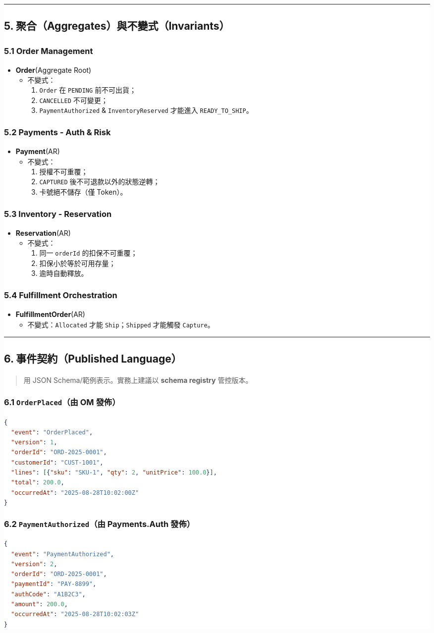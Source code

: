 
---

## 5. 聚合（Aggregates）與不變式（Invariants）

### 5.1 Order Management
- **Order**(Aggregate Root)
  - 不變式：
    1) `Order` 在 `PENDING` 前不可出貨；
    2) `CANCELLED` 不可變更；
    3) `PaymentAuthorized` & `InventoryReserved` 才能進入 `READY_TO_SHIP`。

### 5.2 Payments - Auth & Risk
- **Payment**(AR)
  - 不變式：
    1) 授權不可重覆；
    2) `CAPTURED` 後不可退款以外的狀態逆轉；
    3) 卡號絕不儲存（僅 Token）。

### 5.3 Inventory - Reservation
- **Reservation**(AR)
  - 不變式：
    1) 同一 `orderId` 的扣保不可重覆；
    2) 扣保小於等於可用存量；
    3) 逾時自動釋放。

### 5.4 Fulfillment Orchestration
- **FulfillmentOrder**(AR)
  - 不變式：`Allocated` 才能 `Ship`；`Shipped` 才能觸發 `Capture`。

---

## 6. 事件契約（Published Language）
> 用 JSON Schema/範例表示。實務上建議以 **schema registry** 管控版本。

### 6.1 `OrderPlaced`（由 OM 發佈）
```json
{
  "event": "OrderPlaced",
  "version": 1,
  "orderId": "ORD-2025-0001",
  "customerId": "CUST-1001",
  "lines": [{"sku": "SKU-1", "qty": 2, "unitPrice": 100.0}],
  "total": 200.0,
  "occurredAt": "2025-08-28T10:02:00Z"
}
```

### 6.2 `PaymentAuthorized`（由 Payments.Auth 發佈）
```json
{
  "event": "PaymentAuthorized",
  "version": 2,
  "orderId": "ORD-2025-0001",
  "paymentId": "PAY-8899",
  "authCode": "A1B2C3",
  "amount": 200.0,
  "occurredAt": "2025-08-28T10:02:03Z"
}
```

